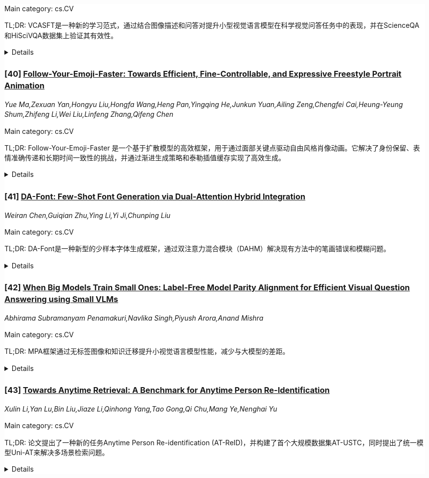 Main category: cs.CV

TL;DR: VCASFT是一种新的学习范式，通过结合图像描述和问答对提升小型视觉语言模型在科学视觉问答任务中的表现，并在ScienceQA和HiSciVQA数据集上验证其有效性。


<details><summary>Details</summary></details>


### [40] [Follow-Your-Emoji-Faster: Towards Efficient, Fine-Controllable, and Expressive Freestyle Portrait Animation](https://arxiv.org/abs/2509.16630)
*Yue Ma,Zexuan Yan,Hongyu Liu,Hongfa Wang,Heng Pan,Yingqing He,Junkun Yuan,Ailing Zeng,Chengfei Cai,Heung-Yeung Shum,Zhifeng Li,Wei Liu,Linfeng Zhang,Qifeng Chen*

Main category: cs.CV

TL;DR: Follow-Your-Emoji-Faster 是一个基于扩散模型的高效框架，用于通过面部关键点驱动自由风格肖像动画。它解决了身份保留、表情准确传递和长期时间一致性的挑战，并通过渐进生成策略和泰勒插值缓存实现了高效生成。


<details><summary>Details</summary></details>


### [41] [DA-Font: Few-Shot Font Generation via Dual-Attention Hybrid Integration](https://arxiv.org/abs/2509.16632)
*Weiran Chen,Guiqian Zhu,Ying Li,Yi Ji,Chunping Liu*

Main category: cs.CV

TL;DR: DA-Font是一种新型的少样本字体生成框架，通过双注意力混合模块（DAHM）解决现有方法中的笔画错误和模糊问题。


<details><summary>Details</summary></details>


### [42] [When Big Models Train Small Ones: Label-Free Model Parity Alignment for Efficient Visual Question Answering using Small VLMs](https://arxiv.org/abs/2509.16633)
*Abhirama Subramanyam Penamakuri,Navlika Singh,Piyush Arora,Anand Mishra*

Main category: cs.CV

TL;DR: MPA框架通过无标签图像和知识迁移提升小视觉语言模型性能，减少与大模型的差距。


<details><summary>Details</summary></details>


### [43] [Towards Anytime Retrieval: A Benchmark for Anytime Person Re-Identification](https://arxiv.org/abs/2509.16635)
*Xulin Li,Yan Lu,Bin Liu,Jiaze Li,Qinhong Yang,Tao Gong,Qi Chu,Mang Ye,Nenghai Yu*

Main category: cs.CV

TL;DR: 论文提出了一种新的任务Anytime Person Re-identification (AT-ReID)，并构建了首个大规模数据集AT-USTC，同时提出了统一模型Uni-AT来解决多场景检索问题。


<details><summary>Details</summary></details>
